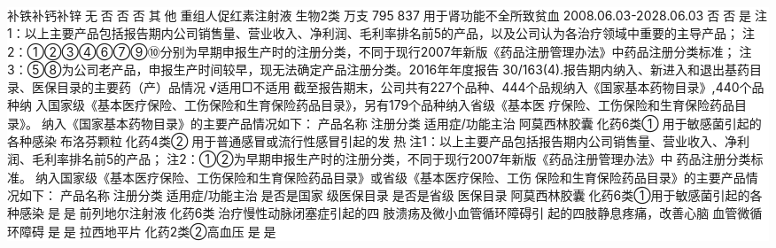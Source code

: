 补铁补钙补锌
无
否
否
否
其
他
重组人促红素注射液
生物2类
万支
795
837
用于肾功能不全所致贫血
2008.06.03-2028.06.03
否
否
是
注1：以上主要产品包括报告期内公司销售量、营业收入、净利润、毛利率排名前5的产品，以及公司认为各治疗领域中重要的主导产品；
注2：①②③④⑥⑦⑨⑩分别为早期申报生产时的注册分类，不同于现行2007年新版《药品注册管理办法》中药品注册分类标准；
注3：⑤⑧为公司老产品，申报生产时间较早，现无法确定产品注册分类。2016年年度报告
30/163(4).报告期内纳入、新进入和退出基药目录、医保目录的主要药（产）品情况
√适用□不适用
截至报告期末，公司共有227个品种、444个品规纳入《国家基本药物目录》,440个品种纳
入国家级《基本医疗保险、工伤保险和生育保险药品目录》，另有179个品种纳入省级《基本医
疗保险、工伤保险和生育保险药品目录》。
纳入《国家基本药物目录》的主要产品情况如下：
产品名称
注册分类
适用症/功能主治
阿莫西林胶囊
化药6类①
用于敏感菌引起的各种感染
布洛芬颗粒
化药4类②
用于普通感冒或流行性感冒引起的发
热
注1：以上主要产品包括报告期内公司销售量、营业收入、净利润、毛利率排名前5的产品；
注2：①②为早期申报生产时的注册分类，不同于现行2007年新版《药品注册管理办法》中
药品注册分类标准。
纳入国家级《基本医疗保险、工伤保险和生育保险药品目录》或省级《基本医疗保险、工伤
保险和生育保险药品目录》的主要产品情况如下：
产品名称
注册分类
适用症/功能主治
是否是国家
级医保目录
是否是省级
医保目录
阿莫西林胶囊
化药6类①用于敏感菌引起的各种感染
是
是
前列地尔注射液
化药6类
治疗慢性动脉闭塞症引起的四
肢溃疡及微小血管循环障碍引
起的四肢静息疼痛，改善心脑
血管微循环障碍
是
是
拉西地平片
化药2类②高血压
是
是
